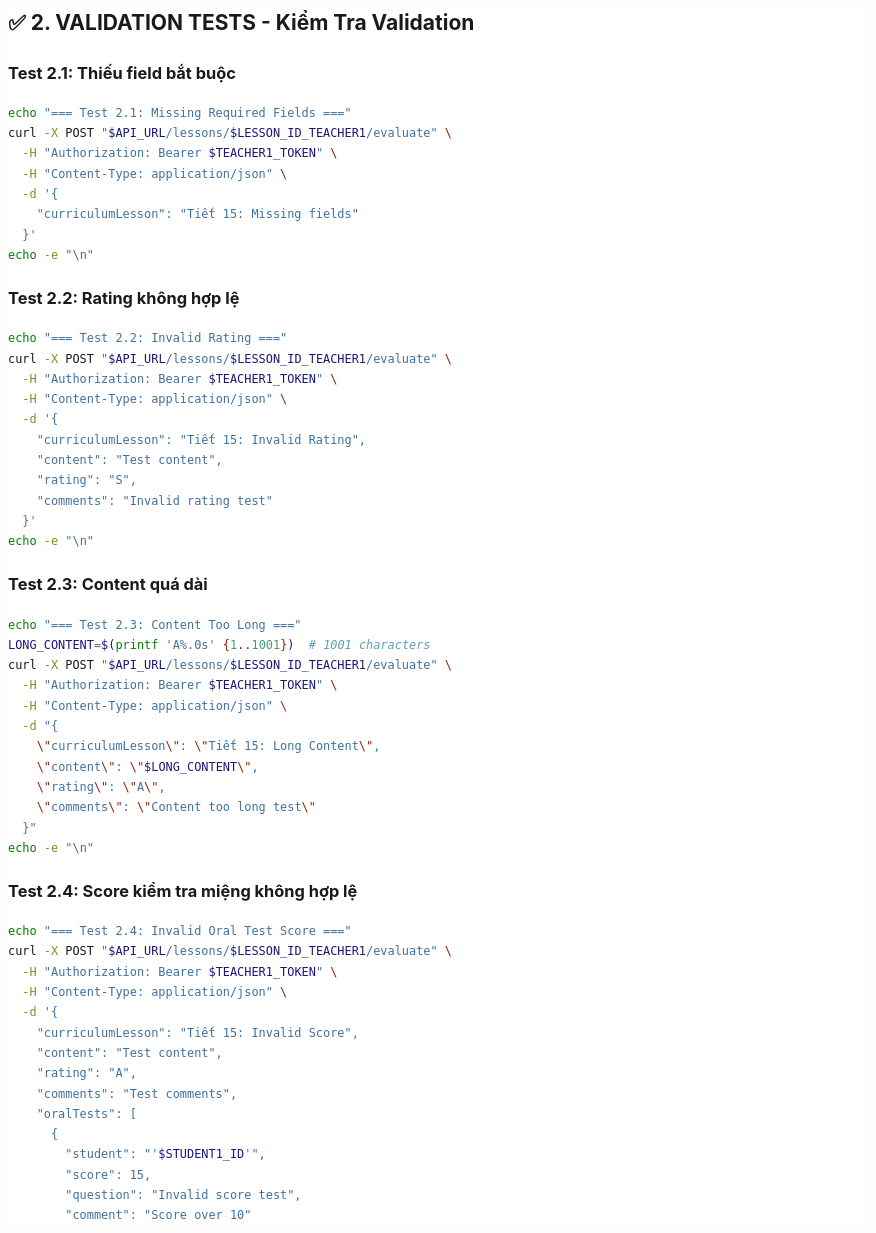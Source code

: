 
## ✅ **2. VALIDATION TESTS - Kiểm Tra Validation**

### **Test 2.1: Thiếu field bắt buộc**
```bash
echo "=== Test 2.1: Missing Required Fields ==="
curl -X POST "$API_URL/lessons/$LESSON_ID_TEACHER1/evaluate" \
  -H "Authorization: Bearer $TEACHER1_TOKEN" \
  -H "Content-Type: application/json" \
  -d '{
    "curriculumLesson": "Tiết 15: Missing fields"
  }'
echo -e "\n"
```

### **Test 2.2: Rating không hợp lệ**
```bash
echo "=== Test 2.2: Invalid Rating ==="
curl -X POST "$API_URL/lessons/$LESSON_ID_TEACHER1/evaluate" \
  -H "Authorization: Bearer $TEACHER1_TOKEN" \
  -H "Content-Type: application/json" \
  -d '{
    "curriculumLesson": "Tiết 15: Invalid Rating",
    "content": "Test content",
    "rating": "S",
    "comments": "Invalid rating test"
  }'
echo -e "\n"
```

### **Test 2.3: Content quá dài**
```bash
echo "=== Test 2.3: Content Too Long ==="
LONG_CONTENT=$(printf 'A%.0s' {1..1001})  # 1001 characters
curl -X POST "$API_URL/lessons/$LESSON_ID_TEACHER1/evaluate" \
  -H "Authorization: Bearer $TEACHER1_TOKEN" \
  -H "Content-Type: application/json" \
  -d "{
    \"curriculumLesson\": \"Tiết 15: Long Content\",
    \"content\": \"$LONG_CONTENT\",
    \"rating\": \"A\",
    \"comments\": \"Content too long test\"
  }"
echo -e "\n"
```

### **Test 2.4: Score kiểm tra miệng không hợp lệ**
```bash
echo "=== Test 2.4: Invalid Oral Test Score ==="
curl -X POST "$API_URL/lessons/$LESSON_ID_TEACHER1/evaluate" \
  -H "Authorization: Bearer $TEACHER1_TOKEN" \
  -H "Content-Type: application/json" \
  -d '{
    "curriculumLesson": "Tiết 15: Invalid Score",
    "content": "Test content",
    "rating": "A",
    "comments": "Test comments",
    "oralTests": [
      {
        "student": "'$STUDENT1_ID'",
        "score": 15,
        "question": "Invalid score test",
        "comment": "Score over 10"
```